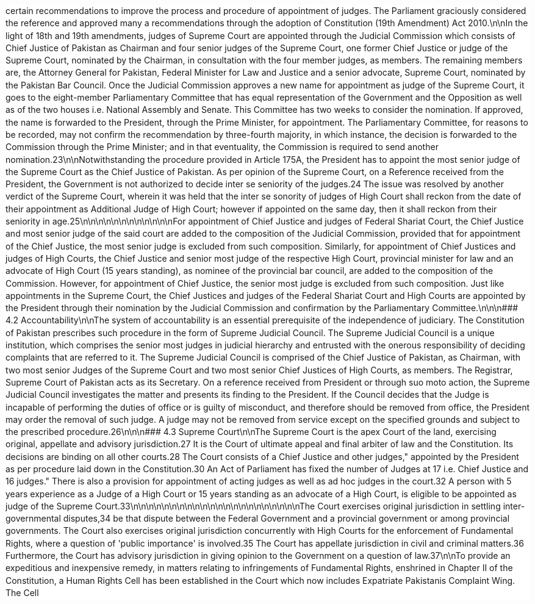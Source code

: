 certain recommendations to improve the process and procedure of appointment of judges. The Parliament graciously considered the reference and approved many a recommendations through the adoption of Constitution (19th Amendment) Act 2010.\n\nIn the light of 18th and 19th amendments, judges of Supreme Court are appointed through the Judicial Commission which consists of Chief Justice of Pakistan as Chairman and four senior judges of the Supreme Court, one former Chief Justice or judge of the Supreme Court, nominated by the Chairman, in consultation with the four member judges, as members. The remaining members are, the Attorney General for Pakistan, Federal Minister for Law and Justice and a senior advocate, Supreme Court, nominated by the Pakistan Bar Council. Once the Judicial Commission approves a new name for appointment as judge of the Supreme Court, it goes to the eight-member Parliamentary Committee that has equal representation of the Government and the Opposition as well as of the two houses i.e. National Assembly and Senate. This Committee has two weeks to consider the nomination. If approved, the name is forwarded to the President, through the Prime Minister, for appointment. The Parliamentary Committee, for reasons to be recorded, may not confirm the recommendation by three-fourth majority, in which instance, the decision is forwarded to the Commission through the Prime Minister; and in that eventuality, the Commission is required to send another nomination.23\n\nNotwithstanding the procedure provided in Article 175A, the President has to appoint the most senior judge of the Supreme Court as the Chief Justice of Pakistan. As per opinion of the Supreme Court, on a Reference received from the President, the Government is not authorized to decide inter se seniority of the judges.24 The issue was resolved by another verdict of the Supreme Court, wherein it was held that the inter se sonority of judges of High Court shall reckon from the date of their appointment as Additional Judge of High Court; however if appointed on the same day, then it shall reckon from their seniority in age.25\n\n\n\n\n\n\n\n\n\n\n\nFor appointment of Chief Justice and judges of Federal Shariat Court, the Chief Justice and most senior judge of the said court are added to the composition of the Judicial Commission, provided that for appointment of the Chief Justice, the most senior judge is excluded from such composition. Similarly, for appointment of Chief Justices and judges of High Courts, the Chief Justice and senior most judge of the respective High Court, provincial minister for law and an advocate of High Court (15 years standing), as nominee of the provincial bar council, are added to the composition of the Commission. However, for appointment of Chief Justice, the senior most judge is excluded from such composition. Just like appointments in the Supreme Court, the Chief Justices and judges of the Federal Shariat Court and High Courts are appointed by the President through their nomination by the Judicial Commission and confirmation by the Parliamentary Committee.\n\n\n### 4.2 Accountability\n\nThe system of accountability is an essential prerequisite of the independence of judiciary. The Constitution of Pakistan prescribes such procedure in the form of Supreme Judicial Council. The Supreme Judicial Council is a unique institution, which comprises the senior most judges in judicial hierarchy and entrusted with the onerous responsibility of deciding complaints that are referred to it. The Supreme Judicial Council is comprised of the Chief Justice of Pakistan, as Chairman, with two most senior Judges of the Supreme Court and two most senior Chief Justices of High Courts, as members. The Registrar, Supreme Court of Pakistan acts as its Secretary. On a reference received from President or through suo moto action, the Supreme Judicial Council investigates the matter and presents its finding to the President. If the Council decides that the Judge is incapable of performing the duties of office or is guilty of misconduct, and therefore should be removed from office, the President may order the removal of such judge. A judge may not be removed from service except on the specified grounds and subject to the prescribed procedure.26\n\n\n### 4.3 Supreme Court\n\nThe Supreme Court is the apex Court of the land, exercising original, appellate and advisory jurisdiction.27 It is the Court of ultimate appeal and final arbiter of law and the Constitution. Its decisions are binding on all other courts.28 The Court consists of a Chief Justice and other judges,\" appointed by the President as per procedure laid down in the Constitution.30 An Act of Parliament has fixed the number of Judges at 17 i.e. Chief Justice and 16 judges.\" There is also a provision for appointment of acting judges as well as ad hoc judges in the court.32 A person with 5 years experience as a Judge of a High Court or 15 years standing as an advocate of a High Court, is eligible to be appointed as judge of the Supreme Court.33\n\n\n\n\n\n\n\n\n\n\n\n\n\n\n\n\n\n\n\n\n\nThe Court exercises original jurisdiction in settling inter-governmental disputes,34 be that dispute between the Federal Government and a provincial government or among provincial governments. The Court also exercises original jurisdiction concurrently with High Courts for the enforcement of Fundamental Rights, where a question of 'public importance' is involved.35 The Court has appellate jurisdiction in civil and criminal matters.36 Furthermore, the Court has advisory jurisdiction in giving opinion to the Government on a question of law.37\n\nTo provide an expeditious and inexpensive remedy, in matters relating to infringements of Fundamental Rights, enshrined in Chapter II of the Constitution, a Human Rights Cell has been established in the Court which now includes Expatriate Pakistanis Complaint Wing. The Cell